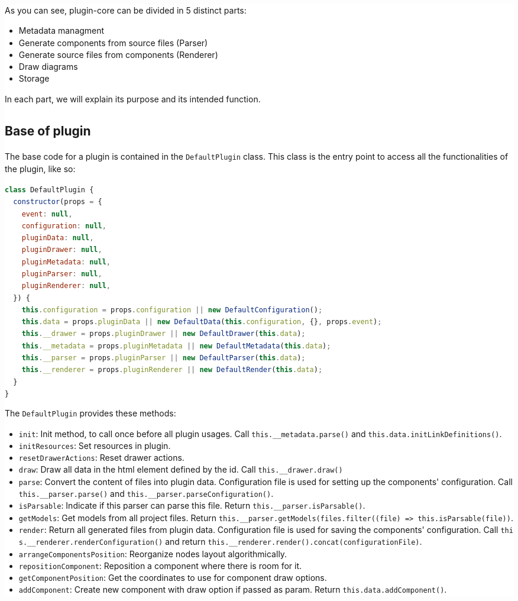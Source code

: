 As you can see, plugin-core can be divided in 5 distinct parts:
- Metadata managment
- Generate components from source files (Parser)
- Generate source files from components (Renderer)
- Draw diagrams
- Storage

In each part, we will explain its purpose and its intended function.

## Base of plugin

The base code for a plugin is contained in the `DefaultPlugin` class. This class is the entry point to access all the functionalities of the plugin, like so:

```js
class DefaultPlugin {
  constructor(props = {
    event: null,
    configuration: null,
    pluginData: null,
    pluginDrawer: null,
    pluginMetadata: null,
    pluginParser: null,
    pluginRenderer: null,
  }) {
    this.configuration = props.configuration || new DefaultConfiguration();
    this.data = props.pluginData || new DefaultData(this.configuration, {}, props.event);
    this.__drawer = props.pluginDrawer || new DefaultDrawer(this.data);
    this.__metadata = props.pluginMetadata || new DefaultMetadata(this.data);
    this.__parser = props.pluginParser || new DefaultParser(this.data);
    this.__renderer = props.pluginRenderer || new DefaultRender(this.data);
  }
}
```

The `DefaultPlugin` provides these methods:

- `init`: Init method, to call once before all plugin usages. Call `this.__metadata.parse()` and `this.data.initLinkDefinitions()`.
- `initResources`: Set resources in plugin.
- `resetDrawerActions`: Reset drawer actions.
- `draw`: Draw all data in the html element defined by the id. Call `this.__drawer.draw()`
- `parse`: Convert the content of files into plugin data. Configuration file is used for setting up the components' configuration. Call `this.__parser.parse()` and `this.__parser.parseConfiguration()`.
- `isParsable`: Indicate if this parser can parse this file. Return `this.__parser.isParsable()`.
- `getModels`: Get models from all project files. Return `this.__parser.getModels(files.filter((file) => this.isParsable(file))`.
- `render`: Return all generated files from plugin data. Configuration file is used for saving the components' configuration. Call `this.__renderer.renderConfiguration()` and return `this.__renderer.render().concat(configurationFile)`.
- `arrangeComponentsPosition`: Reorganize nodes layout algorithmically.
- `repositionComponent`: Reposition a component where there is room for it.
- `getComponentPosition`: Get the coordinates to use for component draw options.
- `addComponent`: Create new component with draw option if passed as param. Return `this.data.addComponent()`.
